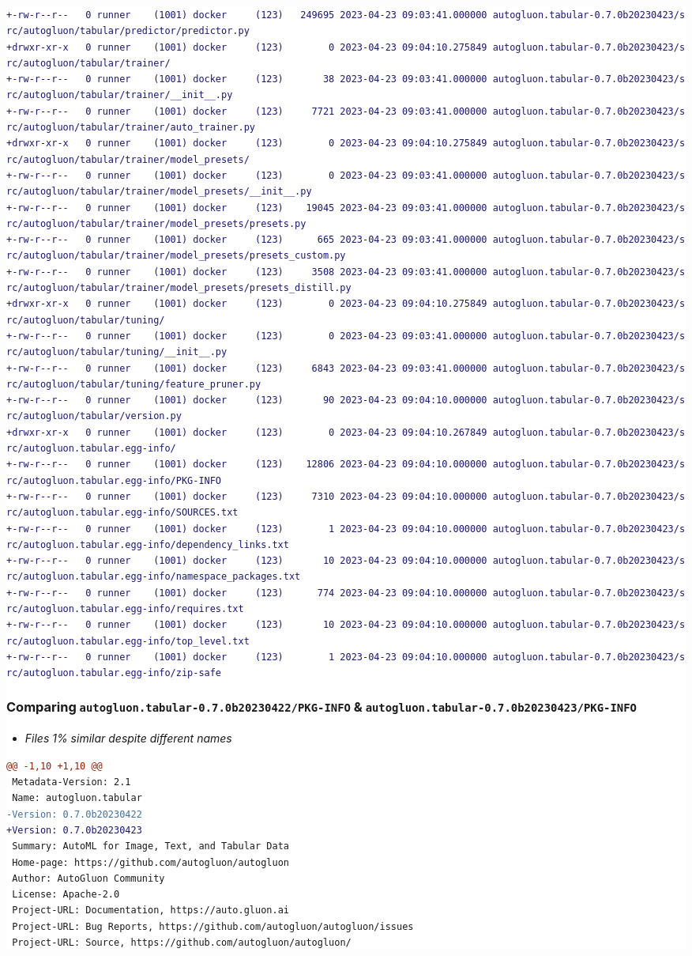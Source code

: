 ```diff
+-rw-r--r--   0 runner    (1001) docker     (123)   249695 2023-04-23 09:03:41.000000 autogluon.tabular-0.7.0b20230423/src/autogluon/tabular/predictor/predictor.py
+drwxr-xr-x   0 runner    (1001) docker     (123)        0 2023-04-23 09:04:10.275849 autogluon.tabular-0.7.0b20230423/src/autogluon/tabular/trainer/
+-rw-r--r--   0 runner    (1001) docker     (123)       38 2023-04-23 09:03:41.000000 autogluon.tabular-0.7.0b20230423/src/autogluon/tabular/trainer/__init__.py
+-rw-r--r--   0 runner    (1001) docker     (123)     7721 2023-04-23 09:03:41.000000 autogluon.tabular-0.7.0b20230423/src/autogluon/tabular/trainer/auto_trainer.py
+drwxr-xr-x   0 runner    (1001) docker     (123)        0 2023-04-23 09:04:10.275849 autogluon.tabular-0.7.0b20230423/src/autogluon/tabular/trainer/model_presets/
+-rw-r--r--   0 runner    (1001) docker     (123)        0 2023-04-23 09:03:41.000000 autogluon.tabular-0.7.0b20230423/src/autogluon/tabular/trainer/model_presets/__init__.py
+-rw-r--r--   0 runner    (1001) docker     (123)    19045 2023-04-23 09:03:41.000000 autogluon.tabular-0.7.0b20230423/src/autogluon/tabular/trainer/model_presets/presets.py
+-rw-r--r--   0 runner    (1001) docker     (123)      665 2023-04-23 09:03:41.000000 autogluon.tabular-0.7.0b20230423/src/autogluon/tabular/trainer/model_presets/presets_custom.py
+-rw-r--r--   0 runner    (1001) docker     (123)     3508 2023-04-23 09:03:41.000000 autogluon.tabular-0.7.0b20230423/src/autogluon/tabular/trainer/model_presets/presets_distill.py
+drwxr-xr-x   0 runner    (1001) docker     (123)        0 2023-04-23 09:04:10.275849 autogluon.tabular-0.7.0b20230423/src/autogluon/tabular/tuning/
+-rw-r--r--   0 runner    (1001) docker     (123)        0 2023-04-23 09:03:41.000000 autogluon.tabular-0.7.0b20230423/src/autogluon/tabular/tuning/__init__.py
+-rw-r--r--   0 runner    (1001) docker     (123)     6843 2023-04-23 09:03:41.000000 autogluon.tabular-0.7.0b20230423/src/autogluon/tabular/tuning/feature_pruner.py
+-rw-r--r--   0 runner    (1001) docker     (123)       90 2023-04-23 09:04:10.000000 autogluon.tabular-0.7.0b20230423/src/autogluon/tabular/version.py
+drwxr-xr-x   0 runner    (1001) docker     (123)        0 2023-04-23 09:04:10.267849 autogluon.tabular-0.7.0b20230423/src/autogluon.tabular.egg-info/
+-rw-r--r--   0 runner    (1001) docker     (123)    12806 2023-04-23 09:04:10.000000 autogluon.tabular-0.7.0b20230423/src/autogluon.tabular.egg-info/PKG-INFO
+-rw-r--r--   0 runner    (1001) docker     (123)     7310 2023-04-23 09:04:10.000000 autogluon.tabular-0.7.0b20230423/src/autogluon.tabular.egg-info/SOURCES.txt
+-rw-r--r--   0 runner    (1001) docker     (123)        1 2023-04-23 09:04:10.000000 autogluon.tabular-0.7.0b20230423/src/autogluon.tabular.egg-info/dependency_links.txt
+-rw-r--r--   0 runner    (1001) docker     (123)       10 2023-04-23 09:04:10.000000 autogluon.tabular-0.7.0b20230423/src/autogluon.tabular.egg-info/namespace_packages.txt
+-rw-r--r--   0 runner    (1001) docker     (123)      774 2023-04-23 09:04:10.000000 autogluon.tabular-0.7.0b20230423/src/autogluon.tabular.egg-info/requires.txt
+-rw-r--r--   0 runner    (1001) docker     (123)       10 2023-04-23 09:04:10.000000 autogluon.tabular-0.7.0b20230423/src/autogluon.tabular.egg-info/top_level.txt
+-rw-r--r--   0 runner    (1001) docker     (123)        1 2023-04-23 09:04:10.000000 autogluon.tabular-0.7.0b20230423/src/autogluon.tabular.egg-info/zip-safe
```

### Comparing `autogluon.tabular-0.7.0b20230422/PKG-INFO` & `autogluon.tabular-0.7.0b20230423/PKG-INFO`

 * *Files 1% similar despite different names*

```diff
@@ -1,10 +1,10 @@
 Metadata-Version: 2.1
 Name: autogluon.tabular
-Version: 0.7.0b20230422
+Version: 0.7.0b20230423
 Summary: AutoML for Image, Text, and Tabular Data
 Home-page: https://github.com/autogluon/autogluon
 Author: AutoGluon Community
 License: Apache-2.0
 Project-URL: Documentation, https://auto.gluon.ai
 Project-URL: Bug Reports, https://github.com/autogluon/autogluon/issues
 Project-URL: Source, https://github.com/autogluon/autogluon/
```

